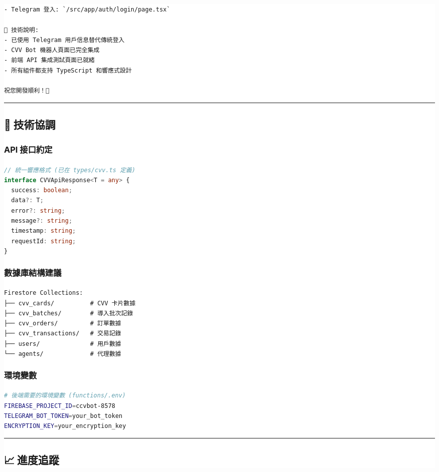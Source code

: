   ```
- Telegram 登入: `/src/app/auth/login/page.tsx`

🔧 技術說明:
- 已使用 Telegram 用戶信息替代傳統登入
- CVV Bot 機器人頁面已完全集成
- 前端 API 集成測試頁面已就緒
- 所有組件都支持 TypeScript 和響應式設計

祝您開發順利！🚀
```

---

## 🔧 **技術協調**

### **API 接口約定**
```typescript
// 統一響應格式 (已在 types/cvv.ts 定義)
interface CVVApiResponse<T = any> {
  success: boolean;
  data?: T;
  error?: string;
  message?: string;
  timestamp: string;
  requestId: string;
}
```

### **數據庫結構建議**
```
Firestore Collections:
├── cvv_cards/          # CVV 卡片數據
├── cvv_batches/        # 導入批次記錄
├── cvv_orders/         # 訂單數據
├── cvv_transactions/   # 交易記錄
├── users/              # 用戶數據
└── agents/             # 代理數據
```

### **環境變數**
```bash
# 後端需要的環境變數 (functions/.env)
FIREBASE_PROJECT_ID=ccvbot-8578
TELEGRAM_BOT_TOKEN=your_bot_token
ENCRYPTION_KEY=your_encryption_key
```

---

## 📈 **進度追蹤**
